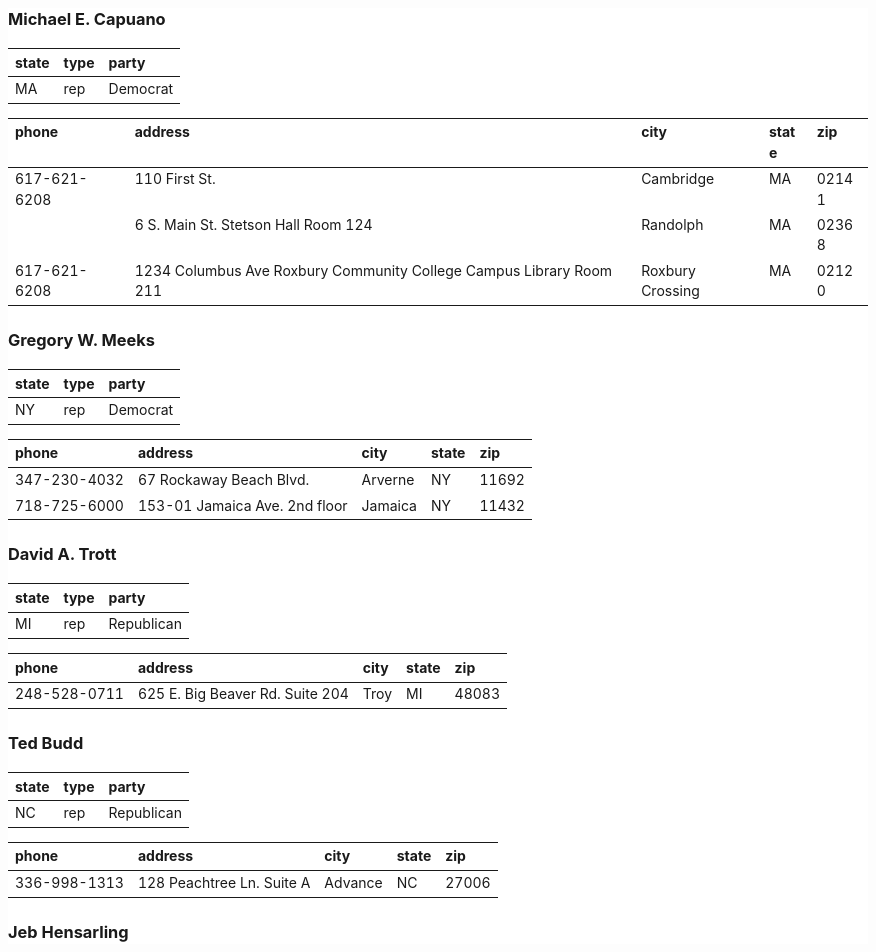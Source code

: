 
### Michael E. Capuano

| state | type | party |
|:----- |:---- |:----- |
| MA | rep | Democrat |

| phone | address | city | state | zip |
|:----- |:------- |:---- |:----- |:--- |
| 617-621-6208 | 110 First St.   | Cambridge | MA | 02141 |
|  | 6 S. Main St. Stetson Hall Room 124 | Randolph | MA | 02368 |
| 617-621-6208 | 1234 Columbus Ave Roxbury Community College Campus Library Room 211 | Roxbury Crossing | MA | 02120 |


### Gregory W. Meeks

| state | type | party |
|:----- |:---- |:----- |
| NY | rep | Democrat |

| phone | address | city | state | zip |
|:----- |:------- |:---- |:----- |:--- |
| 347-230-4032 | 67 Rockaway Beach Blvd.   | Arverne | NY | 11692 |
| 718-725-6000 | 153-01 Jamaica Ave.  2nd floor | Jamaica | NY | 11432 |


### David A. Trott

| state | type | party |
|:----- |:---- |:----- |
| MI | rep | Republican |

| phone | address | city | state | zip |
|:----- |:------- |:---- |:----- |:--- |
| 248-528-0711 | 625 E. Big Beaver Rd.  Suite 204 | Troy | MI | 48083 |


### Ted Budd

| state | type | party |
|:----- |:---- |:----- |
| NC | rep | Republican |

| phone | address | city | state | zip |
|:----- |:------- |:---- |:----- |:--- |
| 336-998-1313 | 128 Peachtree Ln.  Suite A | Advance | NC | 27006 |


### Jeb Hensarling
